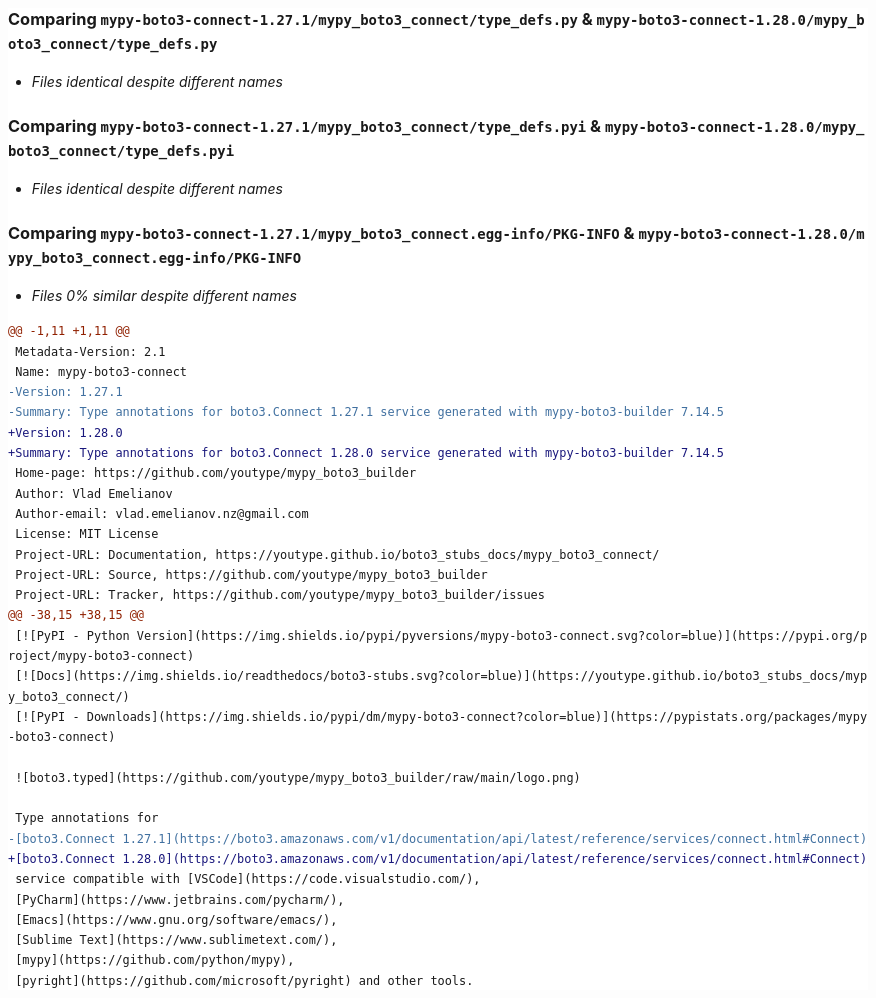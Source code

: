 ### Comparing `mypy-boto3-connect-1.27.1/mypy_boto3_connect/type_defs.py` & `mypy-boto3-connect-1.28.0/mypy_boto3_connect/type_defs.py`

 * *Files identical despite different names*

### Comparing `mypy-boto3-connect-1.27.1/mypy_boto3_connect/type_defs.pyi` & `mypy-boto3-connect-1.28.0/mypy_boto3_connect/type_defs.pyi`

 * *Files identical despite different names*

### Comparing `mypy-boto3-connect-1.27.1/mypy_boto3_connect.egg-info/PKG-INFO` & `mypy-boto3-connect-1.28.0/mypy_boto3_connect.egg-info/PKG-INFO`

 * *Files 0% similar despite different names*

```diff
@@ -1,11 +1,11 @@
 Metadata-Version: 2.1
 Name: mypy-boto3-connect
-Version: 1.27.1
-Summary: Type annotations for boto3.Connect 1.27.1 service generated with mypy-boto3-builder 7.14.5
+Version: 1.28.0
+Summary: Type annotations for boto3.Connect 1.28.0 service generated with mypy-boto3-builder 7.14.5
 Home-page: https://github.com/youtype/mypy_boto3_builder
 Author: Vlad Emelianov
 Author-email: vlad.emelianov.nz@gmail.com
 License: MIT License
 Project-URL: Documentation, https://youtype.github.io/boto3_stubs_docs/mypy_boto3_connect/
 Project-URL: Source, https://github.com/youtype/mypy_boto3_builder
 Project-URL: Tracker, https://github.com/youtype/mypy_boto3_builder/issues
@@ -38,15 +38,15 @@
 [![PyPI - Python Version](https://img.shields.io/pypi/pyversions/mypy-boto3-connect.svg?color=blue)](https://pypi.org/project/mypy-boto3-connect)
 [![Docs](https://img.shields.io/readthedocs/boto3-stubs.svg?color=blue)](https://youtype.github.io/boto3_stubs_docs/mypy_boto3_connect/)
 [![PyPI - Downloads](https://img.shields.io/pypi/dm/mypy-boto3-connect?color=blue)](https://pypistats.org/packages/mypy-boto3-connect)
 
 ![boto3.typed](https://github.com/youtype/mypy_boto3_builder/raw/main/logo.png)
 
 Type annotations for
-[boto3.Connect 1.27.1](https://boto3.amazonaws.com/v1/documentation/api/latest/reference/services/connect.html#Connect)
+[boto3.Connect 1.28.0](https://boto3.amazonaws.com/v1/documentation/api/latest/reference/services/connect.html#Connect)
 service compatible with [VSCode](https://code.visualstudio.com/),
 [PyCharm](https://www.jetbrains.com/pycharm/),
 [Emacs](https://www.gnu.org/software/emacs/),
 [Sublime Text](https://www.sublimetext.com/),
 [mypy](https://github.com/python/mypy),
 [pyright](https://github.com/microsoft/pyright) and other tools.
```
